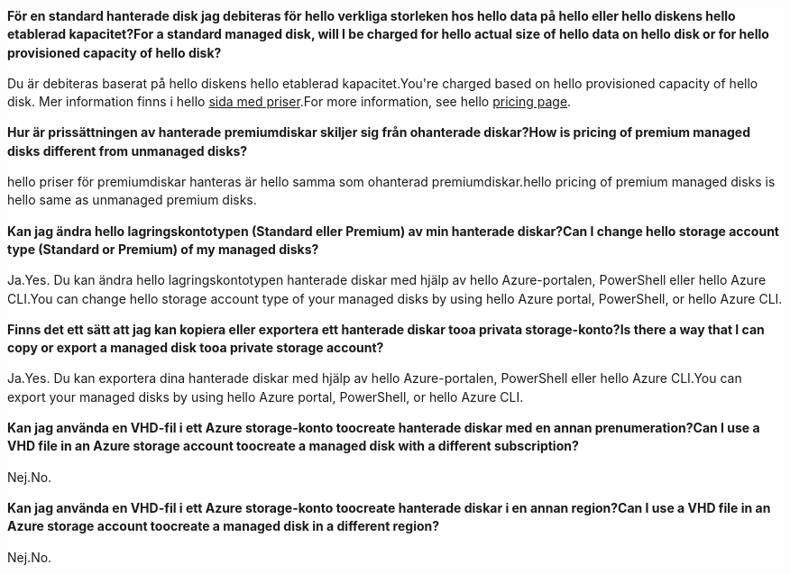 <span data-ttu-id="982e2-115">**För en standard hanterade disk jag debiteras för hello verkliga storleken hos hello data på hello eller hello diskens hello etablerad kapacitet?**</span><span class="sxs-lookup"><span data-stu-id="982e2-115">**For a standard managed disk, will I be charged for hello actual size of hello data on hello disk or for hello provisioned capacity of hello disk?**</span></span>

<span data-ttu-id="982e2-116">Du är debiteras baserat på hello diskens hello etablerad kapacitet.</span><span class="sxs-lookup"><span data-stu-id="982e2-116">You're charged based on hello provisioned capacity of hello disk.</span></span> <span data-ttu-id="982e2-117">Mer information finns i hello [sida med priser](https://azure.microsoft.com/pricing/details/storage).</span><span class="sxs-lookup"><span data-stu-id="982e2-117">For more information, see hello [pricing page](https://azure.microsoft.com/pricing/details/storage).</span></span>

<span data-ttu-id="982e2-118">**Hur är prissättningen av hanterade premiumdiskar skiljer sig från ohanterade diskar?**</span><span class="sxs-lookup"><span data-stu-id="982e2-118">**How is pricing of premium managed disks different from unmanaged disks?**</span></span>

<span data-ttu-id="982e2-119">hello priser för premiumdiskar hanteras är hello samma som ohanterad premiumdiskar.</span><span class="sxs-lookup"><span data-stu-id="982e2-119">hello pricing of premium managed disks is hello same as unmanaged premium disks.</span></span>

<span data-ttu-id="982e2-120">**Kan jag ändra hello lagringskontotypen (Standard eller Premium) av min hanterade diskar?**</span><span class="sxs-lookup"><span data-stu-id="982e2-120">**Can I change hello storage account type (Standard or Premium) of my managed disks?**</span></span>

<span data-ttu-id="982e2-121">Ja.</span><span class="sxs-lookup"><span data-stu-id="982e2-121">Yes.</span></span> <span data-ttu-id="982e2-122">Du kan ändra hello lagringskontotypen hanterade diskar med hjälp av hello Azure-portalen, PowerShell eller hello Azure CLI.</span><span class="sxs-lookup"><span data-stu-id="982e2-122">You can change hello storage account type of your managed disks by using hello Azure portal, PowerShell, or hello Azure CLI.</span></span>

<span data-ttu-id="982e2-123">**Finns det ett sätt att jag kan kopiera eller exportera ett hanterade diskar tooa privata storage-konto?**</span><span class="sxs-lookup"><span data-stu-id="982e2-123">**Is there a way that I can copy or export a managed disk tooa private storage account?**</span></span>

<span data-ttu-id="982e2-124">Ja.</span><span class="sxs-lookup"><span data-stu-id="982e2-124">Yes.</span></span> <span data-ttu-id="982e2-125">Du kan exportera dina hanterade diskar med hjälp av hello Azure-portalen, PowerShell eller hello Azure CLI.</span><span class="sxs-lookup"><span data-stu-id="982e2-125">You can export your managed disks by using hello Azure portal, PowerShell, or hello Azure CLI.</span></span>

<span data-ttu-id="982e2-126">**Kan jag använda en VHD-fil i ett Azure storage-konto toocreate hanterade diskar med en annan prenumeration?**</span><span class="sxs-lookup"><span data-stu-id="982e2-126">**Can I use a VHD file in an Azure storage account toocreate a managed disk with a different subscription?**</span></span>

<span data-ttu-id="982e2-127">Nej.</span><span class="sxs-lookup"><span data-stu-id="982e2-127">No.</span></span>

<span data-ttu-id="982e2-128">**Kan jag använda en VHD-fil i ett Azure storage-konto toocreate hanterade diskar i en annan region?**</span><span class="sxs-lookup"><span data-stu-id="982e2-128">**Can I use a VHD file in an Azure storage account toocreate a managed disk in a different region?**</span></span>

<span data-ttu-id="982e2-129">Nej.</span><span class="sxs-lookup"><span data-stu-id="982e2-129">No.</span></span>
